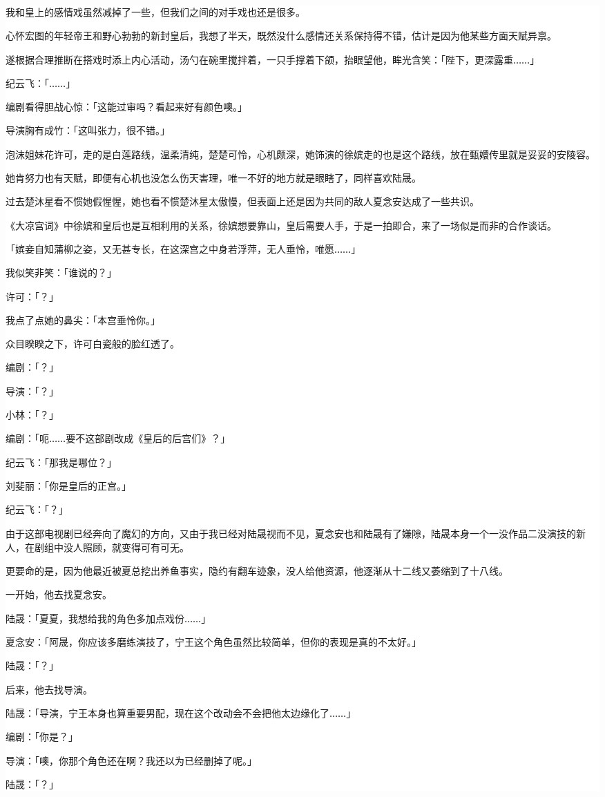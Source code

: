 我和皇上的感情戏虽然减掉了一些，但我们之间的对手戏也还是很多。

心怀宏图的年轻帝王和野心勃勃的新封皇后，我想了半天，既然没什么感情还关系保持得不错，估计是因为他某些方面天赋异禀。

遂根据合理推断在搭戏时添上内心活动，汤勺在碗里搅拌着，一只手撑着下颌，抬眼望他，眸光含笑：「陛下，更深露重……」

纪云飞：「……」

编剧看得胆战心惊：「这能过审吗？看起来好有颜色噢。」

导演胸有成竹：「这叫张力，很不错。」

泡沫姐妹花许可，走的是白莲路线，温柔清纯，楚楚可怜，心机颇深，她饰演的徐嫔走的也是这个路线，放在甄嬛传里就是妥妥的安陵容。

她肯努力也有天赋，即便有心机也没怎么伤天害理，唯一不好的地方就是眼瞎了，同样喜欢陆晟。

过去楚沐星看不惯她假惺惺，她也看不惯楚沐星太傲慢，但表面上还是因为共同的敌人夏念安达成了一些共识。

《大凉宫词》中徐嫔和皇后也是互相利用的关系，徐嫔想要靠山，皇后需要人手，于是一拍即合，来了一场似是而非的合作谈话。

「嫔妾自知蒲柳之姿，又无甚专长，在这深宫之中身若浮萍，无人垂怜，唯愿……」

我似笑非笑：「谁说的？」

许可：「？」

我点了点她的鼻尖：「本宫垂怜你。」

众目睽睽之下，许可白瓷般的脸红透了。

编剧：「？」

导演：「？」

小林：「？」

编剧：「呃……要不这部剧改成《皇后的后宫们》？」

纪云飞：「那我是哪位？」

刘斐丽：「你是皇后的正宫。」

纪云飞：「？」

由于这部电视剧已经奔向了魔幻的方向，又由于我已经对陆晟视而不见，夏念安也和陆晟有了嫌隙，陆晟本身一个一没作品二没演技的新人，在剧组中没人照顾，就变得可有可无。

更要命的是，因为他最近被夏总挖出养鱼事实，隐约有翻车迹象，没人给他资源，他逐渐从十二线又萎缩到了十八线。

一开始，他去找夏念安。

陆晟：「夏夏，我想给我的角色多加点戏份……」

夏念安：「阿晟，你应该多磨练演技了，宁王这个角色虽然比较简单，但你的表现是真的不太好。」

陆晟：「？」

后来，他去找导演。

陆晟：「导演，宁王本身也算重要男配，现在这个改动会不会把他太边缘化了……」

编剧：「你是？」

导演：「噢，你那个角色还在啊？我还以为已经删掉了呢。」

陆晟：「？」
